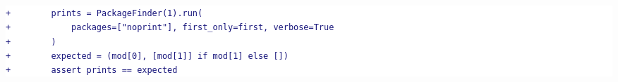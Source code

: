 ```diff
+        prints = PackageFinder(1).run(
+            packages=["noprint"], first_only=first, verbose=True
+        )
+        expected = (mod[0], [mod[1]] if mod[1] else [])
+        assert prints == expected
```

